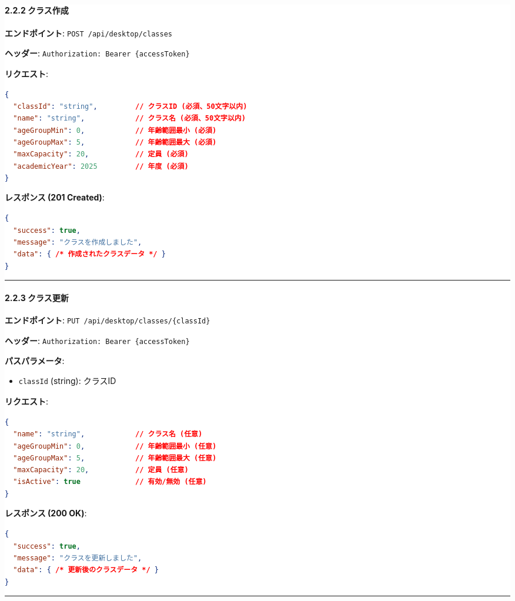 
#### 2.2.2 クラス作成

**エンドポイント**: `POST /api/desktop/classes`

**ヘッダー**: `Authorization: Bearer {accessToken}`

**リクエスト**:
```json
{
  "classId": "string",         // クラスID (必須、50文字以内)
  "name": "string",            // クラス名 (必須、50文字以内)
  "ageGroupMin": 0,            // 年齢範囲最小 (必須)
  "ageGroupMax": 5,            // 年齢範囲最大 (必須)
  "maxCapacity": 20,           // 定員 (必須)
  "academicYear": 2025         // 年度 (必須)
}
```

**レスポンス (201 Created)**:
```json
{
  "success": true,
  "message": "クラスを作成しました",
  "data": { /* 作成されたクラスデータ */ }
}
```

---

#### 2.2.3 クラス更新

**エンドポイント**: `PUT /api/desktop/classes/{classId}`

**ヘッダー**: `Authorization: Bearer {accessToken}`

**パスパラメータ**:
- `classId` (string): クラスID

**リクエスト**:
```json
{
  "name": "string",            // クラス名 (任意)
  "ageGroupMin": 0,            // 年齢範囲最小 (任意)
  "ageGroupMax": 5,            // 年齢範囲最大 (任意)
  "maxCapacity": 20,           // 定員 (任意)
  "isActive": true             // 有効/無効 (任意)
}
```

**レスポンス (200 OK)**:
```json
{
  "success": true,
  "message": "クラスを更新しました",
  "data": { /* 更新後のクラスデータ */ }
}
```

---